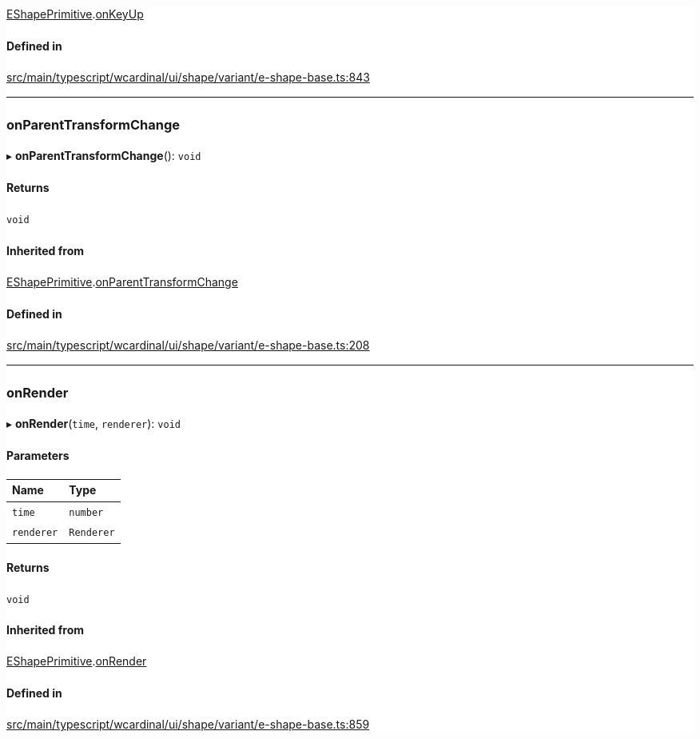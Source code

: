 [EShapePrimitive](EShapePrimitive.md).[onKeyUp](EShapePrimitive.md#onkeyup)

#### Defined in

[src/main/typescript/wcardinal/ui/shape/variant/e-shape-base.ts:843](https://github.com/winter-cardinal/winter-cardinal-ui/blob/v0.442.0/src/main/typescript/wcardinal/ui/shape/variant/e-shape-base.ts#L843)

___

### onParentTransformChange

▸ **onParentTransformChange**(): `void`

#### Returns

`void`

#### Inherited from

[EShapePrimitive](EShapePrimitive.md).[onParentTransformChange](EShapePrimitive.md#onparenttransformchange)

#### Defined in

[src/main/typescript/wcardinal/ui/shape/variant/e-shape-base.ts:208](https://github.com/winter-cardinal/winter-cardinal-ui/blob/v0.442.0/src/main/typescript/wcardinal/ui/shape/variant/e-shape-base.ts#L208)

___

### onRender

▸ **onRender**(`time`, `renderer`): `void`

#### Parameters

| Name | Type |
| :------ | :------ |
| `time` | `number` |
| `renderer` | `Renderer` |

#### Returns

`void`

#### Inherited from

[EShapePrimitive](EShapePrimitive.md).[onRender](EShapePrimitive.md#onrender)

#### Defined in

[src/main/typescript/wcardinal/ui/shape/variant/e-shape-base.ts:859](https://github.com/winter-cardinal/winter-cardinal-ui/blob/v0.442.0/src/main/typescript/wcardinal/ui/shape/variant/e-shape-base.ts#L859)
